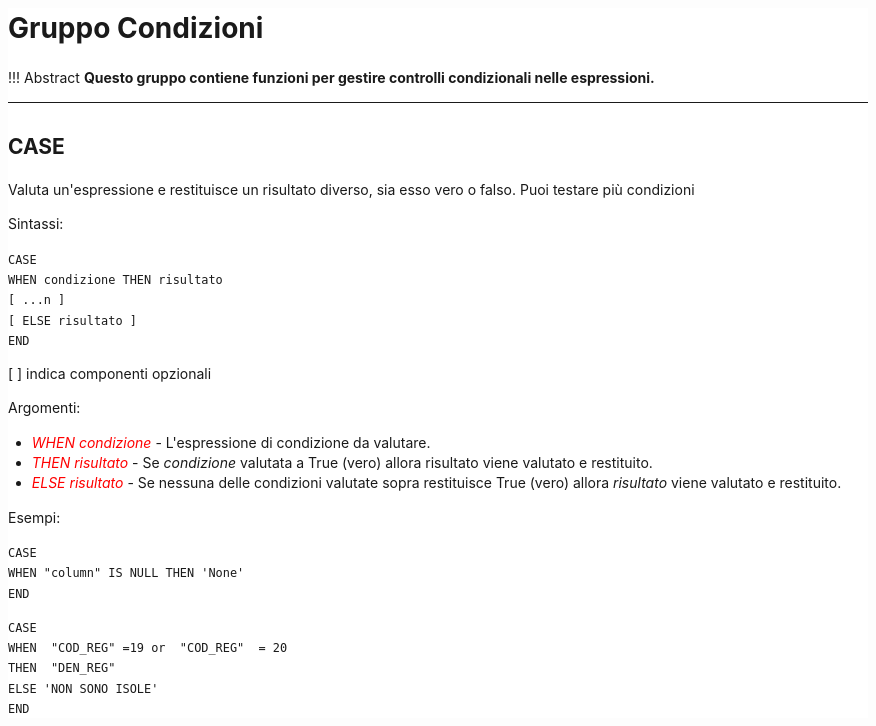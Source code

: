 # Gruppo Condizioni

!!! Abstract
    **Questo gruppo contiene funzioni per gestire controlli condizionali nelle espressioni.**

---

## CASE

Valuta un'espressione e restituisce un risultato diverso, sia esso vero o falso. Puoi testare più condizioni

Sintassi:

```
CASE
WHEN condizione THEN risultato
[ ...n ]
[ ELSE risultato ]
END
```

[ ] indica componenti opzionali

Argomenti:

* _<span style="color:red;">WHEN condizione</span>_ - L'espressione di condizione da valutare. 
* _<span style="color:red;">THEN risultato</span>_ - Se _condizione_ valutata a True (vero) allora risultato viene valutato e restituito. 
* _<span style="color:red;">ELSE risultato</span>_ - Se nessuna delle condizioni valutate sopra restituisce True (vero) allora _risultato_ viene valutato e restituito.

Esempi:

```
CASE
WHEN "column" IS NULL THEN 'None'
END
```

```
CASE 
WHEN  "COD_REG" =19 or  "COD_REG"  = 20
THEN  "DEN_REG" 
ELSE 'NON SONO ISOLE' 
END
```
